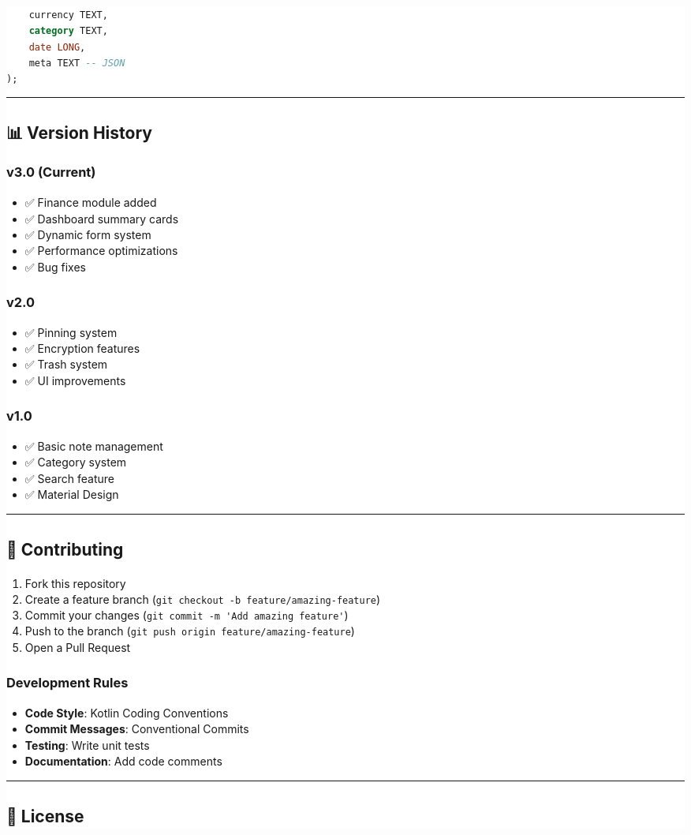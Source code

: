 ```sql
    currency TEXT,
    category TEXT,
    date LONG,
    meta TEXT -- JSON
);
```

---

## 📊 Version History

### v3.0 (Current)
- ✅ Finance module added
- ✅ Dashboard summary cards
- ✅ Dynamic form system
- ✅ Performance optimizations
- ✅ Bug fixes

### v2.0
- ✅ Pinning system
- ✅ Encryption features
- ✅ Trash system
- ✅ UI improvements

### v1.0
- ✅ Basic note management
- ✅ Category system
- ✅ Search feature
- ✅ Material Design

---

## 🤝 Contributing

1. Fork this repository
2. Create a feature branch (`git checkout -b feature/amazing-feature`)
3. Commit your changes (`git commit -m 'Add amazing feature'`)
4. Push to the branch (`git push origin feature/amazing-feature`)
5. Open a Pull Request

### Development Rules
- **Code Style**: Kotlin Coding Conventions
- **Commit Messages**: Conventional Commits
- **Testing**: Write unit tests
- **Documentation**: Add code comments

---

## 📄 License

